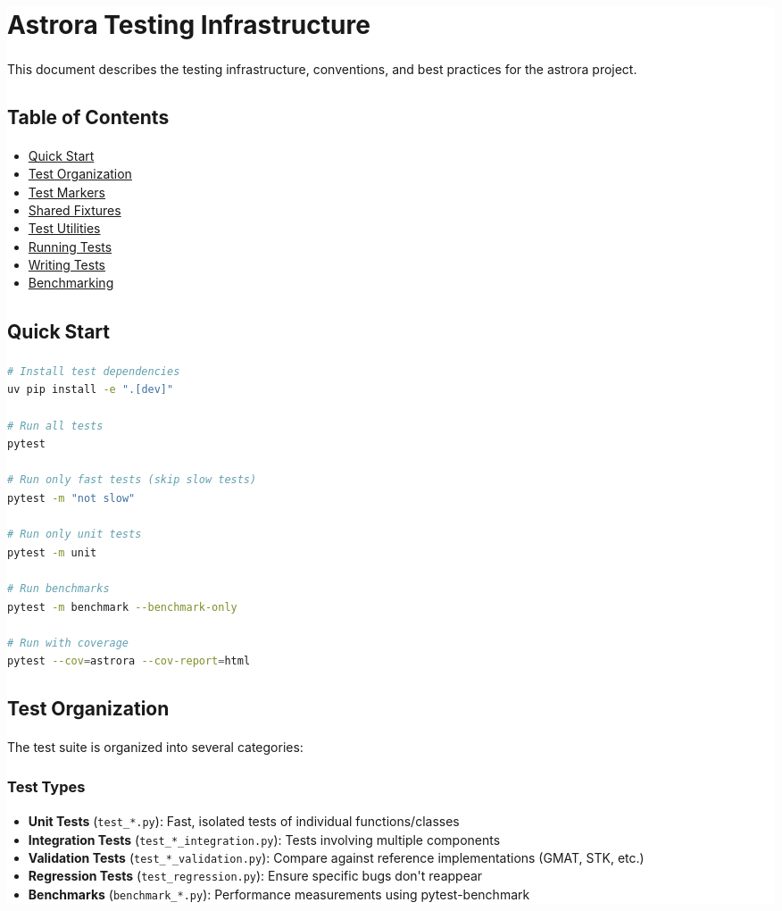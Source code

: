 # Astrora Testing Infrastructure

This document describes the testing infrastructure, conventions, and best practices for the astrora project.

## Table of Contents

- [Quick Start](#quick-start)
- [Test Organization](#test-organization)
- [Test Markers](#test-markers)
- [Shared Fixtures](#shared-fixtures)
- [Test Utilities](#test-utilities)
- [Running Tests](#running-tests)
- [Writing Tests](#writing-tests)
- [Benchmarking](#benchmarking)

## Quick Start

```bash
# Install test dependencies
uv pip install -e ".[dev]"

# Run all tests
pytest

# Run only fast tests (skip slow tests)
pytest -m "not slow"

# Run only unit tests
pytest -m unit

# Run benchmarks
pytest -m benchmark --benchmark-only

# Run with coverage
pytest --cov=astrora --cov-report=html
```

## Test Organization

The test suite is organized into several categories:

### Test Types

- **Unit Tests** (`test_*.py`): Fast, isolated tests of individual functions/classes
- **Integration Tests** (`test_*_integration.py`): Tests involving multiple components
- **Validation Tests** (`test_*_validation.py`): Compare against reference implementations (GMAT, STK, etc.)
- **Regression Tests** (`test_regression.py`): Ensure specific bugs don't reappear
- **Benchmarks** (`benchmark_*.py`): Performance measurements using pytest-benchmark
